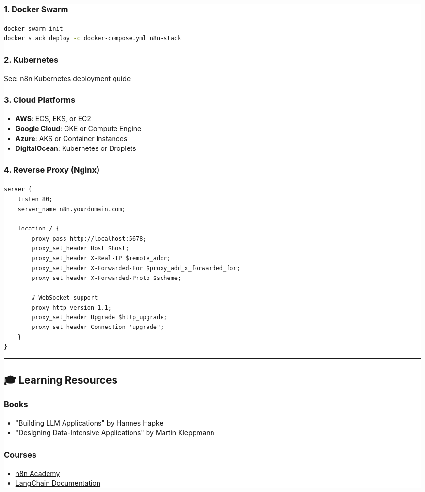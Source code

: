 ### 1. Docker Swarm

```bash
docker swarm init
docker stack deploy -c docker-compose.yml n8n-stack
```

### 2. Kubernetes

See: [n8n Kubernetes deployment guide](https://docs.n8n.io/hosting/installation/docker/#kubernetes)

### 3. Cloud Platforms

- **AWS**: ECS, EKS, or EC2
- **Google Cloud**: GKE or Compute Engine
- **Azure**: AKS or Container Instances
- **DigitalOcean**: Kubernetes or Droplets

### 4. Reverse Proxy (Nginx)

```nginx
server {
    listen 80;
    server_name n8n.yourdomain.com;

    location / {
        proxy_pass http://localhost:5678;
        proxy_set_header Host $host;
        proxy_set_header X-Real-IP $remote_addr;
        proxy_set_header X-Forwarded-For $proxy_add_x_forwarded_for;
        proxy_set_header X-Forwarded-Proto $scheme;
        
        # WebSocket support
        proxy_http_version 1.1;
        proxy_set_header Upgrade $http_upgrade;
        proxy_set_header Connection "upgrade";
    }
}
```

---

## 🎓 Learning Resources

### Books
- "Building LLM Applications" by Hannes Hapke
- "Designing Data-Intensive Applications" by Martin Kleppmann

### Courses
- [n8n Academy](https://docs.n8n.io/courses/)
- [LangChain Documentation](https://python.langchain.com/)
